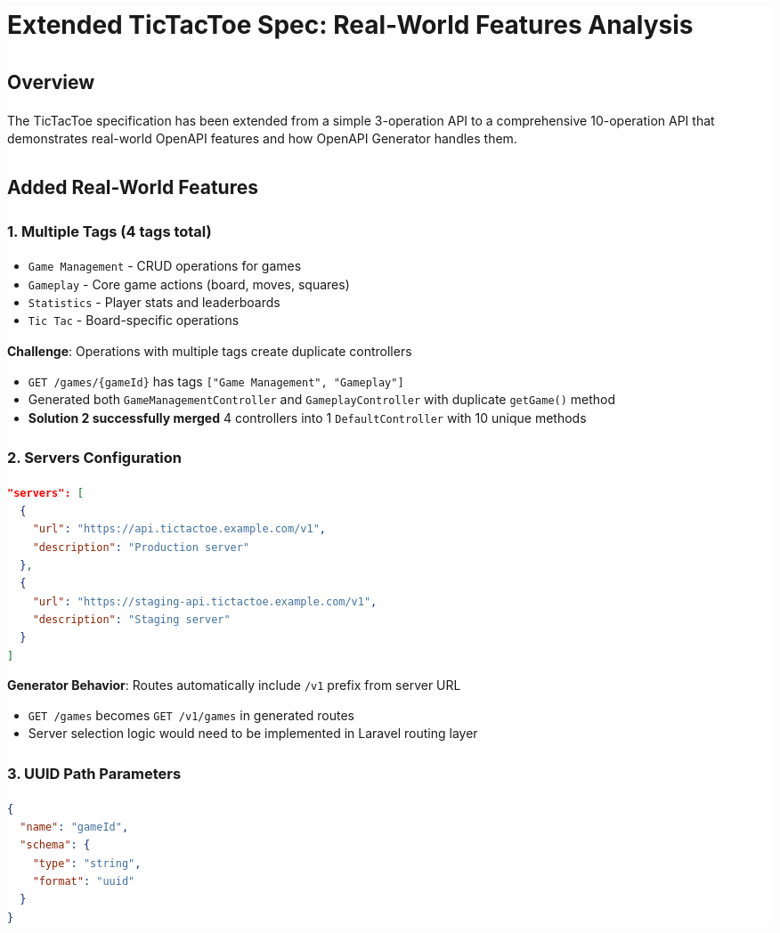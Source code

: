 # Extended TicTacToe Spec: Real-World Features Analysis

## Overview

The TicTacToe specification has been extended from a simple 3-operation API to a comprehensive 10-operation API that demonstrates real-world OpenAPI features and how OpenAPI Generator handles them.

## Added Real-World Features

### 1. **Multiple Tags (4 tags total)**
- `Game Management` - CRUD operations for games
- `Gameplay` - Core game actions (board, moves, squares)
- `Statistics` - Player stats and leaderboards
- `Tic Tac` - Board-specific operations

**Challenge**: Operations with multiple tags create duplicate controllers
- `GET /games/{gameId}` has tags `["Game Management", "Gameplay"]`
- Generated both `GameManagementController` and `GameplayController` with duplicate `getGame()` method
- **Solution 2 successfully merged** 4 controllers into 1 `DefaultController` with 10 unique methods

### 2. **Servers Configuration**
```json
"servers": [
  {
    "url": "https://api.tictactoe.example.com/v1",
    "description": "Production server"
  },
  {
    "url": "https://staging-api.tictactoe.example.com/v1",
    "description": "Staging server"
  }
]
```

**Generator Behavior**: Routes automatically include `/v1` prefix from server URL
- `GET /games` becomes `GET /v1/games` in generated routes
- Server selection logic would need to be implemented in Laravel routing layer

### 3. **UUID Path Parameters**
```json
{
  "name": "gameId",
  "schema": {
    "type": "string",
    "format": "uuid"
  }
}
```
